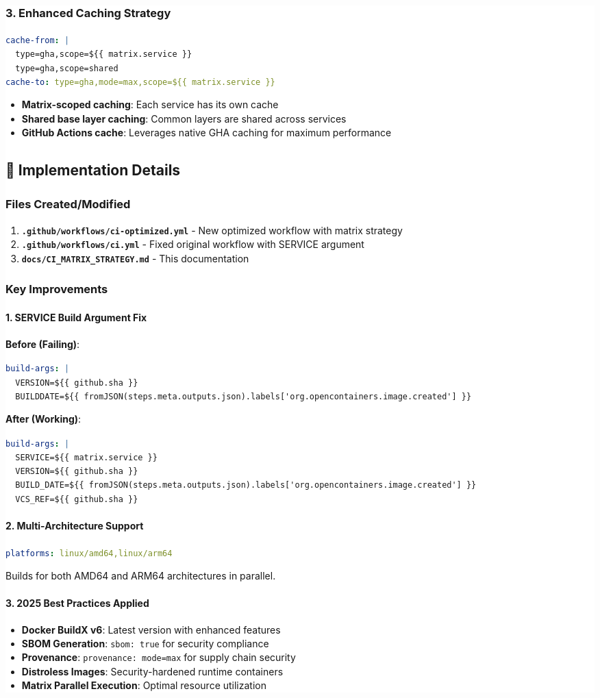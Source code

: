 ### 3. Enhanced Caching Strategy

```yaml
cache-from: |
  type=gha,scope=${{ matrix.service }}
  type=gha,scope=shared
cache-to: type=gha,mode=max,scope=${{ matrix.service }}
```

- **Matrix-scoped caching**: Each service has its own cache
- **Shared base layer caching**: Common layers are shared across services
- **GitHub Actions cache**: Leverages native GHA caching for maximum performance

## 🚀 Implementation Details

### Files Created/Modified

1. **`.github/workflows/ci-optimized.yml`** - New optimized workflow with matrix strategy
2. **`.github/workflows/ci.yml`** - Fixed original workflow with SERVICE argument
3. **`docs/CI_MATRIX_STRATEGY.md`** - This documentation

### Key Improvements

#### 1. SERVICE Build Argument Fix

**Before (Failing)**:
```yaml
build-args: |
  VERSION=${{ github.sha }}
  BUILDDATE=${{ fromJSON(steps.meta.outputs.json).labels['org.opencontainers.image.created'] }}
```

**After (Working)**:
```yaml
build-args: |
  SERVICE=${{ matrix.service }}
  VERSION=${{ github.sha }}
  BUILD_DATE=${{ fromJSON(steps.meta.outputs.json).labels['org.opencontainers.image.created'] }}
  VCS_REF=${{ github.sha }}
```

#### 2. Multi-Architecture Support

```yaml
platforms: linux/amd64,linux/arm64
```

Builds for both AMD64 and ARM64 architectures in parallel.

#### 3. 2025 Best Practices Applied

- **Docker BuildX v6**: Latest version with enhanced features
- **SBOM Generation**: `sbom: true` for security compliance
- **Provenance**: `provenance: mode=max` for supply chain security
- **Distroless Images**: Security-hardened runtime containers
- **Matrix Parallel Execution**: Optimal resource utilization
